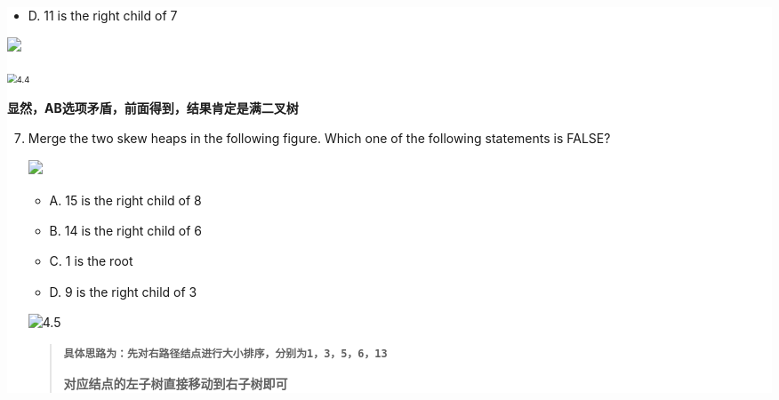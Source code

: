    - D. 11 is the right child of 7

   ![](https://zn-typora-image.oss-cn-hangzhou.aliyuncs.com/typora_image/202403211142347.png)

   <img src="https://zn-typora-image.oss-cn-hangzhou.aliyuncs.com/typora_image/202403211148920.png" alt="4.4" style="zoom:67%;" />

   **显然，AB选项矛盾，前面得到，结果肯定是满二叉树**

7. Merge the two skew heaps in the following figure.  Which one of the following statements is FALSE?

   ![](https://images.ptausercontent.com/195)

   - A. 15 is the right child of 8

   - B. 14 is the right child of 6

   - C. 1 is the root

   - D. 9 is the right child of 3

   <img src="https://zn-typora-image.oss-cn-hangzhou.aliyuncs.com/typora_image/202403211146679.png" alt="4.5" width = 60%>

   > **`具体思路为：先对右路径结点进行大小排序，分别为1，3，5，6，13`**
   >
   > **对应结点的左子树直接移动到右子树即可**


